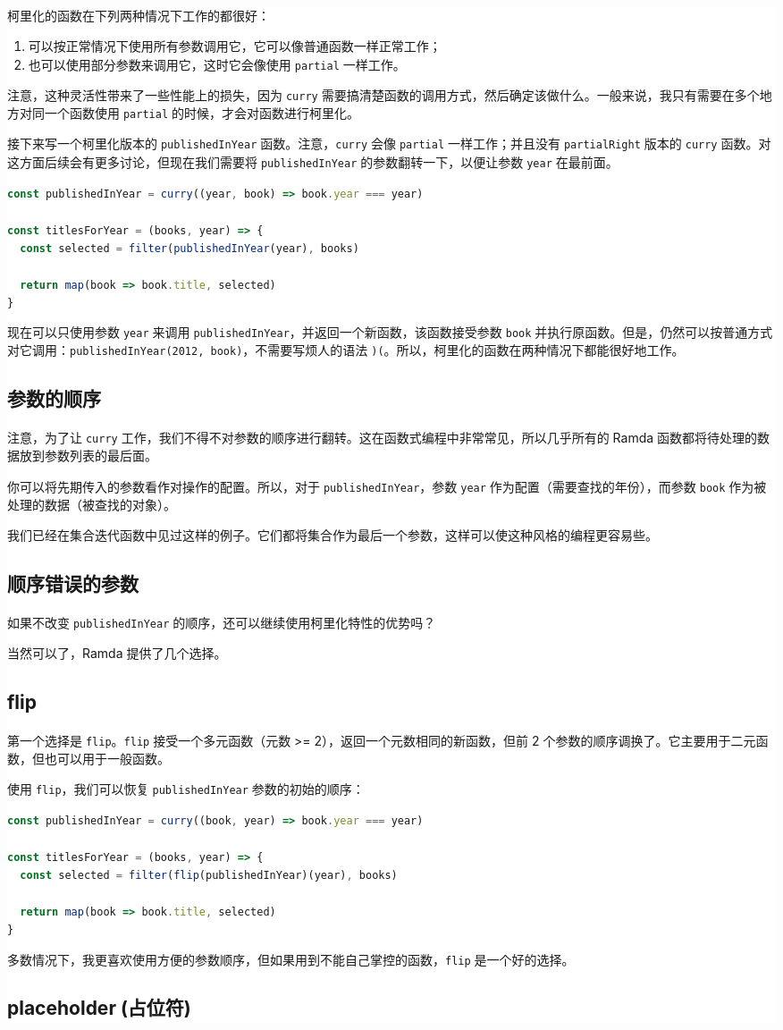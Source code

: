 柯里化的函数在下列两种情况下工作的都很好：

1. 可以按正常情况下使用所有参数调用它，它可以像普通函数一样正常工作；
2. 也可以使用部分参数来调用它，这时它会像使用 `partial` 一样工作。

注意，这种灵活性带来了一些性能上的损失，因为 `curry` 需要搞清楚函数的调用方式，然后确定该做什么。一般来说，我只有需要在多个地方对同一个函数使用 `partial` 的时候，才会对函数进行柯里化。

接下来写一个柯里化版本的 `publishedInYear` 函数。注意，`curry` 会像 `partial` 一样工作；并且没有 `partialRight` 版本的 `curry` 函数。对这方面后续会有更多讨论，但现在我们需要将 `publishedInYear` 的参数翻转一下，以便让参数 `year` 在最前面。

```js
const publishedInYear = curry((year, book) => book.year === year)
 
const titlesForYear = (books, year) => {
  const selected = filter(publishedInYear(year), books)
 
  return map(book => book.title, selected)
}
```

现在可以只使用参数 `year` 来调用 `publishedInYear`，并返回一个新函数，该函数接受参数 `book` 并执行原函数。但是，仍然可以按普通方式对它调用：`publishedInYear(2012, book)`，不需要写烦人的语法 `)(`。所以，柯里化的函数在两种情况下都能很好地工作。

## 参数的顺序

注意，为了让 `curry` 工作，我们不得不对参数的顺序进行翻转。这在函数式编程中非常常见，所以几乎所有的 Ramda 函数都将待处理的数据放到参数列表的最后面。

你可以将先期传入的参数看作对操作的配置。所以，对于 `publishedInYear`，参数 `year` 作为配置（需要查找的年份），而参数 `book` 作为被处理的数据（被查找的对象）。

我们已经在集合迭代函数中见过这样的例子。它们都将集合作为最后一个参数，这样可以使这种风格的编程更容易些。

## 顺序错误的参数

如果不改变 `publishedInYear` 的顺序，还可以继续使用柯里化特性的优势吗？

当然可以了，Ramda 提供了几个选择。

## flip

第一个选择是 `flip`。`flip` 接受一个多元函数（元数 >= 2），返回一个元数相同的新函数，但前 2 个参数的顺序调换了。它主要用于二元函数，但也可以用于一般函数。

使用 `flip`，我们可以恢复 `publishedInYear` 参数的初始的顺序：

```js
const publishedInYear = curry((book, year) => book.year === year)
 
const titlesForYear = (books, year) => {
  const selected = filter(flip(publishedInYear)(year), books)
 
  return map(book => book.title, selected)
}
```

多数情况下，我更喜欢使用方便的参数顺序，但如果用到不能自己掌控的函数，`flip` 是一个好的选择。

## placeholder (占位符)
